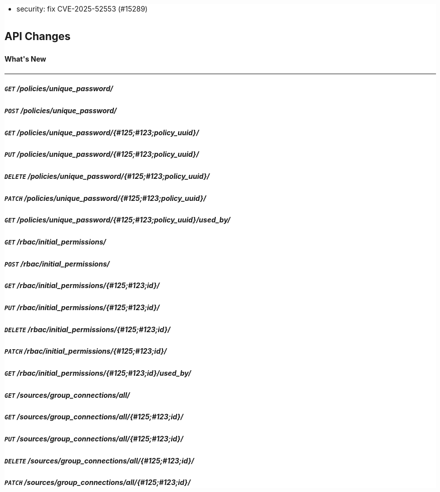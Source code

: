 - security: fix CVE-2025-52553 (#15289)

## API Changes

#### What's New

---

##### `GET` /policies/unique_password/

##### `POST` /policies/unique_password/

##### `GET` /policies/unique_password/{#125;#123;policy_uuid}/

##### `PUT` /policies/unique_password/{#125;#123;policy_uuid}/

##### `DELETE` /policies/unique_password/{#125;#123;policy_uuid}/

##### `PATCH` /policies/unique_password/{#125;#123;policy_uuid}/

##### `GET` /policies/unique_password/{#125;#123;policy_uuid}/used_by/

##### `GET` /rbac/initial_permissions/

##### `POST` /rbac/initial_permissions/

##### `GET` /rbac/initial_permissions/{#125;#123;id}/

##### `PUT` /rbac/initial_permissions/{#125;#123;id}/

##### `DELETE` /rbac/initial_permissions/{#125;#123;id}/

##### `PATCH` /rbac/initial_permissions/{#125;#123;id}/

##### `GET` /rbac/initial_permissions/{#125;#123;id}/used_by/

##### `GET` /sources/group_connections/all/

##### `GET` /sources/group_connections/all/{#125;#123;id}/

##### `PUT` /sources/group_connections/all/{#125;#123;id}/

##### `DELETE` /sources/group_connections/all/{#125;#123;id}/

##### `PATCH` /sources/group_connections/all/{#125;#123;id}/
